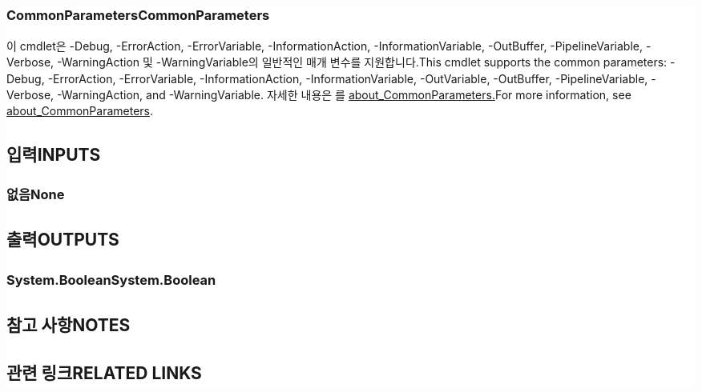 ### <span data-ttu-id="ee7ea-136">CommonParameters</span><span class="sxs-lookup"><span data-stu-id="ee7ea-136">CommonParameters</span></span>
<span data-ttu-id="ee7ea-137">이 cmdlet은 -Debug, -ErrorAction, -ErrorVariable, -InformationAction, -InformationVariable, -OutBuffer, -PipelineVariable, -Verbose, -WarningAction 및 -WarningVariable의 일반적인 매개 변수를 지원합니다.</span><span class="sxs-lookup"><span data-stu-id="ee7ea-137">This cmdlet supports the common parameters: -Debug, -ErrorAction, -ErrorVariable, -InformationAction, -InformationVariable, -OutVariable, -OutBuffer, -PipelineVariable, -Verbose, -WarningAction, and -WarningVariable.</span></span> <span data-ttu-id="ee7ea-138">자세한 내용은 를 [about_CommonParameters.](http://go.microsoft.com/fwlink/?LinkID=113216)</span><span class="sxs-lookup"><span data-stu-id="ee7ea-138">For more information, see [about_CommonParameters](http://go.microsoft.com/fwlink/?LinkID=113216).</span></span>

## <span data-ttu-id="ee7ea-139">입력</span><span class="sxs-lookup"><span data-stu-id="ee7ea-139">INPUTS</span></span>

### <span data-ttu-id="ee7ea-140">없음</span><span class="sxs-lookup"><span data-stu-id="ee7ea-140">None</span></span>

## <span data-ttu-id="ee7ea-141">출력</span><span class="sxs-lookup"><span data-stu-id="ee7ea-141">OUTPUTS</span></span>

### <span data-ttu-id="ee7ea-142">System.Boolean</span><span class="sxs-lookup"><span data-stu-id="ee7ea-142">System.Boolean</span></span>

## <span data-ttu-id="ee7ea-143">참고 사항</span><span class="sxs-lookup"><span data-stu-id="ee7ea-143">NOTES</span></span>

## <span data-ttu-id="ee7ea-144">관련 링크</span><span class="sxs-lookup"><span data-stu-id="ee7ea-144">RELATED LINKS</span></span>
